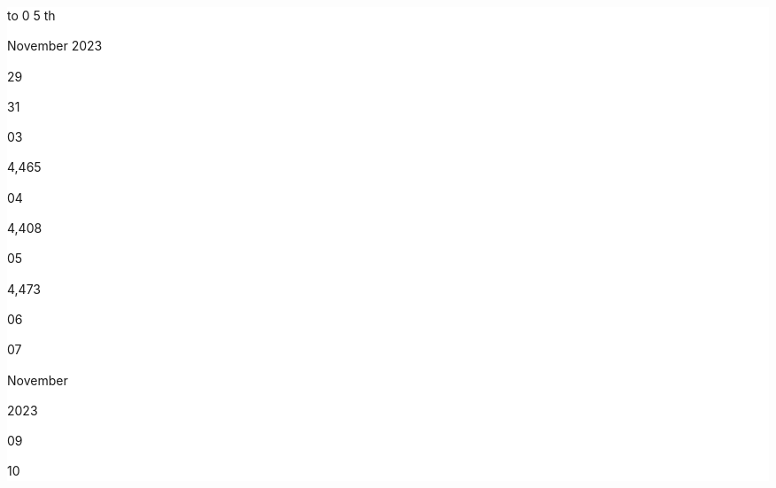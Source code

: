 to 
0
5
th
 
November 
2023
 
 
 
 
 
 
 
 
 
 
 

 
 
                                  
 
 
 
 
 
 
 
 
 
 
 
 
 
29
 
 
 
31
 
 
 
03
 
4,465
 
 
 
04
 
4,408
 
 
05
 
4,473
 
 
06
 
 
 
 
07
 
 
November
 
2023
 
09
 
 
10
 